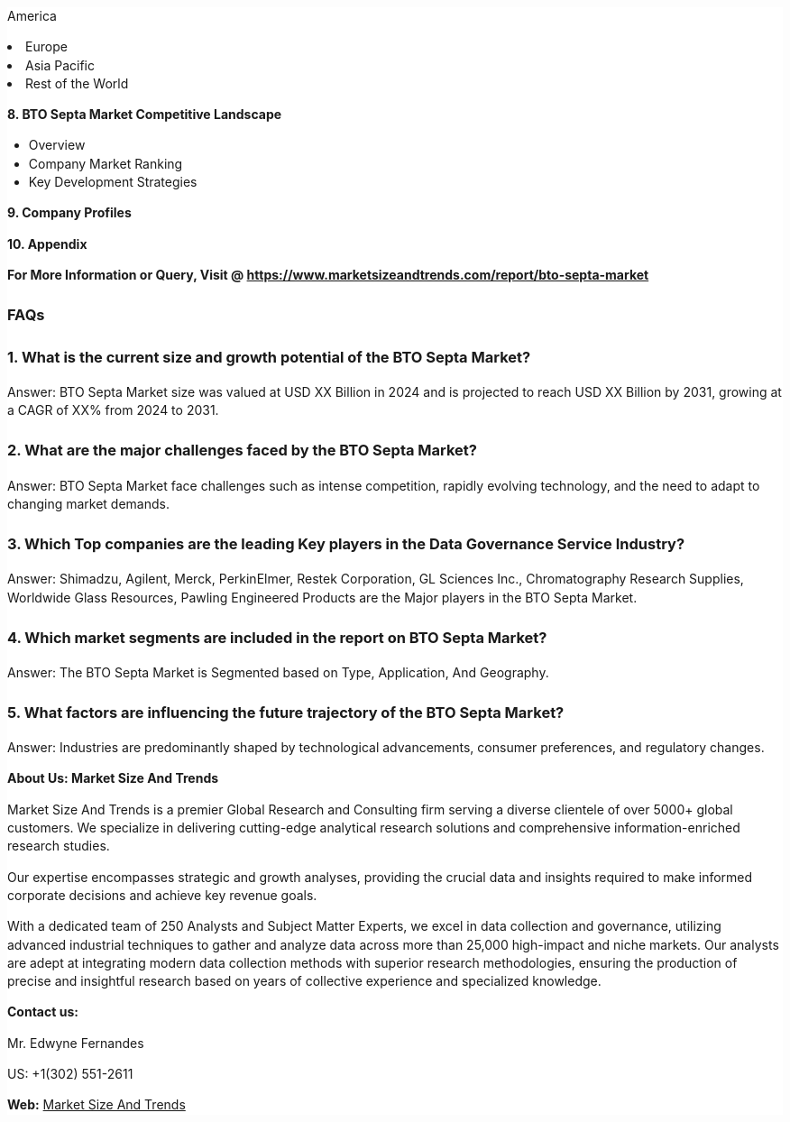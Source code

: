 America</span></li><li><span class="">Europe</span></li><li><span class="">Asia Pacific</span></li><li><span class="">Rest of the World</span></li></ul></div><div class="" data-test-id=""><p><strong><span class="">8. BTO Septa Market Competitive Landscape</span></strong></p></div><div class="" data-test-id=""><ul><li><span class="">Overview</span></li><li><span class="">Company Market Ranking</span></li><li><span class="">Key Development Strategies</span></li></ul></div><div class="" data-test-id=""><p><strong><span class="">9. Company Profiles</span></strong></p></div><div class="" data-test-id=""><p><strong><span class="">10. Appendix</span></strong></p></div><div class="" data-test-id=""><p><strong><span class="">For More Information or Query, Visit @ <a href="https://www.marketsizeandtrends.com/report/bto-septa-market" target="_blank">https://www.marketsizeandtrends.com/report/bto-septa-market</a></span></strong></p></div><div class="" data-test-id=""><div class="article-main__content" data-test-id="publishing-text-block"><h3><strong><span class="">FAQs</span></strong></h3></div><div class="article-main__content" data-test-id="publishing-text-block"><h3><span class="">1. What is the current size and growth potential of the BTO Septa Market?</span></h3></div><div class="article-main__content" data-test-id="publishing-text-block"><p><span class="font-[700]">Answer</span><span class="">: BTO Septa Market size was valued at USD XX Billion in 2024 and is projected to reach USD XX Billion by 2031, growing at a CAGR of XX% from 2024 to 2031.</span></p></div><div class="article-main__content" data-test-id="publishing-text-block"><h3><span class="">2. What are the major challenges faced by the BTO Septa Market?</span></h3></div><div class="article-main__content" data-test-id="publishing-text-block"><p><span class="font-[700]">Answer</span><span class="">: BTO Septa Market face challenges such as intense competition, rapidly evolving technology, and the need to adapt to changing market demands.</span></p></div><div class="article-main__content" data-test-id="publishing-text-block"><h3><span class="">3. Which Top companies are the leading Key players in the Data Governance Service Industry?</span></h3></div><div class="article-main__content" data-test-id="publishing-text-block"><p><span class="font-[700]">Answer</span><span class="">: Shimadzu, Agilent, Merck, PerkinElmer, Restek Corporation, GL Sciences Inc., Chromatography Research Supplies, Worldwide Glass Resources, Pawling Engineered Products are the Major players in the BTO Septa Market.</span></p></div><div class="article-main__content" data-test-id="publishing-text-block"><h3><span class="">4. Which market segments are included in the report on BTO Septa Market?</span></h3></div><div class="article-main__content" data-test-id="publishing-text-block"><p><span class="font-[700]">Answer</span><span class="">: The BTO Septa Market is Segmented based on Type, Application, And Geography.</span></p></div><div class="article-main__content" data-test-id="publishing-text-block"><h3><span class="">5. What factors are influencing the future trajectory of the BTO Septa Market?</span></h3></div><div class="article-main__content" data-test-id="publishing-text-block"><p><span class="font-[700]">Answer:</span><span class="">&nbsp;Industries are predominantly shaped by technological advancements, consumer preferences, and regulatory changes.</span></p></div><p><strong><span class="">About Us: Market Size And Trends</span></strong></p></div><div class="" data-test-id=""><p><span class="">Market Size And Trends is a premier Global Research and Consulting firm serving a diverse clientele of over 5000+ global customers. We specialize in delivering cutting-edge analytical research solutions and comprehensive information-enriched research studies.</span></p></div><div class="" data-test-id=""><p><span class="">Our expertise encompasses strategic and growth analyses, providing the crucial data and insights required to make informed corporate decisions and achieve key revenue goals.</span></p></div><div class="" data-test-id=""><p><span class="">With a dedicated team of 250 Analysts and Subject Matter Experts, we excel in data collection and governance, utilizing advanced industrial techniques to gather and analyze data across more than 25,000 high-impact and niche markets. Our analysts are adept at integrating modern data collection methods with superior research methodologies, ensuring the production of precise and insightful research based on years of collective experience and specialized knowledge.</span></p></div><div class="" data-test-id=""><p><strong><span class="">Contact us:</span></strong></p></div><div class="" data-test-id=""><p><span class="">Mr. Edwyne Fernandes</span></p></div><div class="" data-test-id=""><p><span class="">US: +1(302) 551-2611<br /></span></p><p><span class=""><strong>Web:</strong> <a href="https://www.marketsizeandtrends.com/" target="_blank">Market Size And Trends</a></span></p></div>
